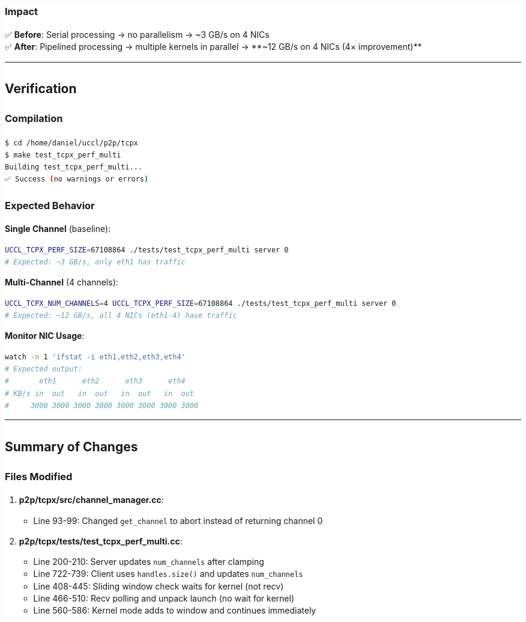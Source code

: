 ### Impact

✅ **Before**: Serial processing → no parallelism → ~3 GB/s on 4 NICs  
✅ **After**: Pipelined processing → multiple kernels in parallel → **~12 GB/s on 4 NICs (4× improvement)**

---

## Verification

### Compilation

```bash
$ cd /home/daniel/uccl/p2p/tcpx
$ make test_tcpx_perf_multi
Building test_tcpx_perf_multi...
✅ Success (no warnings or errors)
```

### Expected Behavior

**Single Channel** (baseline):
```bash
UCCL_TCPX_PERF_SIZE=67108864 ./tests/test_tcpx_perf_multi server 0
# Expected: ~3 GB/s, only eth1 has traffic
```

**Multi-Channel** (4 channels):
```bash
UCCL_TCPX_NUM_CHANNELS=4 UCCL_TCPX_PERF_SIZE=67108864 ./tests/test_tcpx_perf_multi server 0
# Expected: ~12 GB/s, all 4 NICs (eth1-4) have traffic
```

**Monitor NIC Usage**:
```bash
watch -n 1 'ifstat -i eth1,eth2,eth3,eth4'
# Expected output:
#       eth1      eth2      eth3      eth4
# KB/s in  out   in  out   in  out   in  out
#     3000 3000 3000 3000 3000 3000 3000 3000
```

---

## Summary of Changes

### Files Modified

1. **p2p/tcpx/src/channel_manager.cc**:
   - Line 93-99: Changed `get_channel` to abort instead of returning channel 0

2. **p2p/tcpx/tests/test_tcpx_perf_multi.cc**:
   - Line 200-210: Server updates `num_channels` after clamping
   - Line 722-739: Client uses `handles.size()` and updates `num_channels`
   - Line 408-445: Sliding window check waits for kernel (not recv)
   - Line 466-510: Recv polling and unpack launch (no wait for kernel)
   - Line 560-586: Kernel mode adds to window and continues immediately
